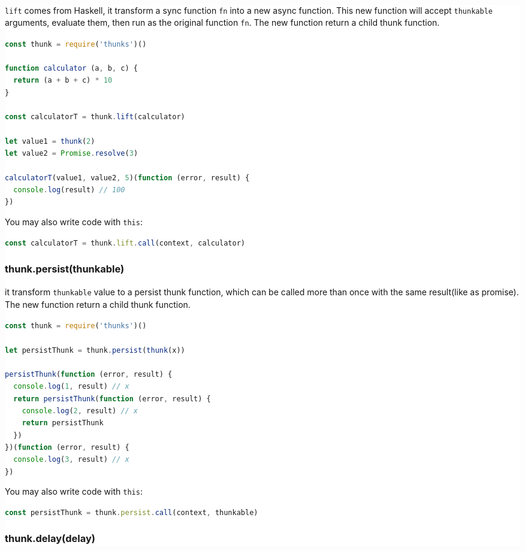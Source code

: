 `lift` comes from Haskell, it transform a sync function `fn` into a new async  function.
This new function will accept `thunkable` arguments, evaluate them, then run as the original function `fn`. The new function return a child thunk function.

```js
const thunk = require('thunks')()

function calculator (a, b, c) {
  return (a + b + c) * 10
}

const calculatorT = thunk.lift(calculator)

let value1 = thunk(2)
let value2 = Promise.resolve(3)

calculatorT(value1, value2, 5)(function (error, result) {
  console.log(result) // 100
})
```

You may also write code with `this`:

```js
const calculatorT = thunk.lift.call(context, calculator)
```

### thunk.persist(thunkable)

it transform `thunkable` value to a persist thunk function, which can be called more than once with the same result(like as promise). The new function return a child thunk function.

```js
const thunk = require('thunks')()

let persistThunk = thunk.persist(thunk(x))

persistThunk(function (error, result) {
  console.log(1, result) // x
  return persistThunk(function (error, result) {
    console.log(2, result) // x
    return persistThunk
  })
})(function (error, result) {
  console.log(3, result) // x
})
```

You may also write code with `this`:

```js
const persistThunk = thunk.persist.call(context, thunkable)
```

### thunk.delay(delay)

